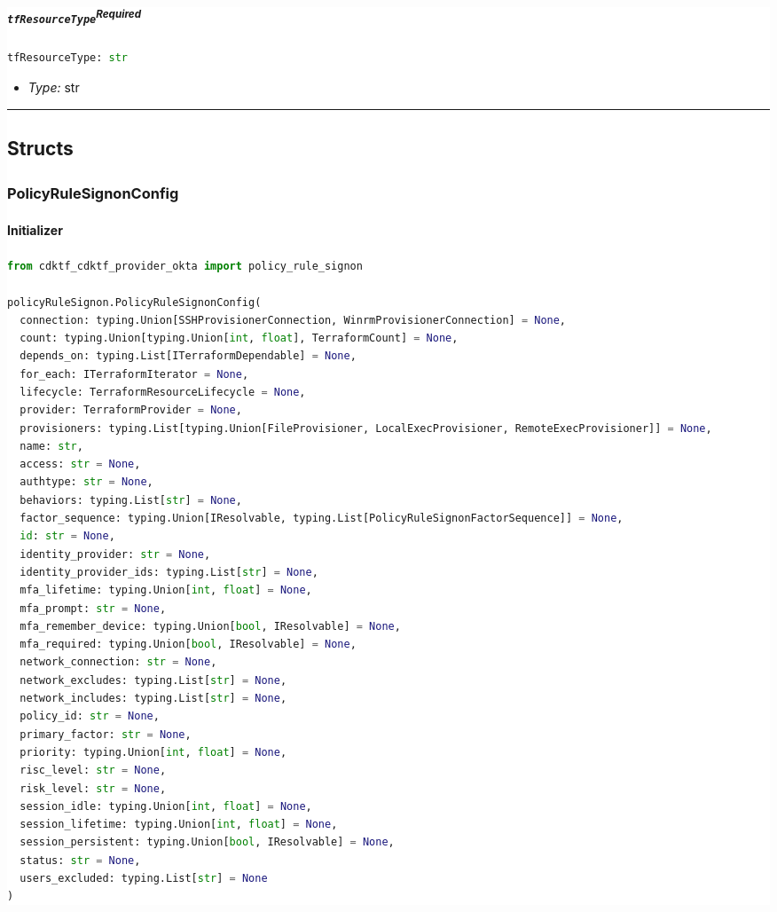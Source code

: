 
##### `tfResourceType`<sup>Required</sup> <a name="tfResourceType" id="@cdktf/provider-okta.policyRuleSignon.PolicyRuleSignon.property.tfResourceType"></a>

```python
tfResourceType: str
```

- *Type:* str

---

## Structs <a name="Structs" id="Structs"></a>

### PolicyRuleSignonConfig <a name="PolicyRuleSignonConfig" id="@cdktf/provider-okta.policyRuleSignon.PolicyRuleSignonConfig"></a>

#### Initializer <a name="Initializer" id="@cdktf/provider-okta.policyRuleSignon.PolicyRuleSignonConfig.Initializer"></a>

```python
from cdktf_cdktf_provider_okta import policy_rule_signon

policyRuleSignon.PolicyRuleSignonConfig(
  connection: typing.Union[SSHProvisionerConnection, WinrmProvisionerConnection] = None,
  count: typing.Union[typing.Union[int, float], TerraformCount] = None,
  depends_on: typing.List[ITerraformDependable] = None,
  for_each: ITerraformIterator = None,
  lifecycle: TerraformResourceLifecycle = None,
  provider: TerraformProvider = None,
  provisioners: typing.List[typing.Union[FileProvisioner, LocalExecProvisioner, RemoteExecProvisioner]] = None,
  name: str,
  access: str = None,
  authtype: str = None,
  behaviors: typing.List[str] = None,
  factor_sequence: typing.Union[IResolvable, typing.List[PolicyRuleSignonFactorSequence]] = None,
  id: str = None,
  identity_provider: str = None,
  identity_provider_ids: typing.List[str] = None,
  mfa_lifetime: typing.Union[int, float] = None,
  mfa_prompt: str = None,
  mfa_remember_device: typing.Union[bool, IResolvable] = None,
  mfa_required: typing.Union[bool, IResolvable] = None,
  network_connection: str = None,
  network_excludes: typing.List[str] = None,
  network_includes: typing.List[str] = None,
  policy_id: str = None,
  primary_factor: str = None,
  priority: typing.Union[int, float] = None,
  risc_level: str = None,
  risk_level: str = None,
  session_idle: typing.Union[int, float] = None,
  session_lifetime: typing.Union[int, float] = None,
  session_persistent: typing.Union[bool, IResolvable] = None,
  status: str = None,
  users_excluded: typing.List[str] = None
)
```
